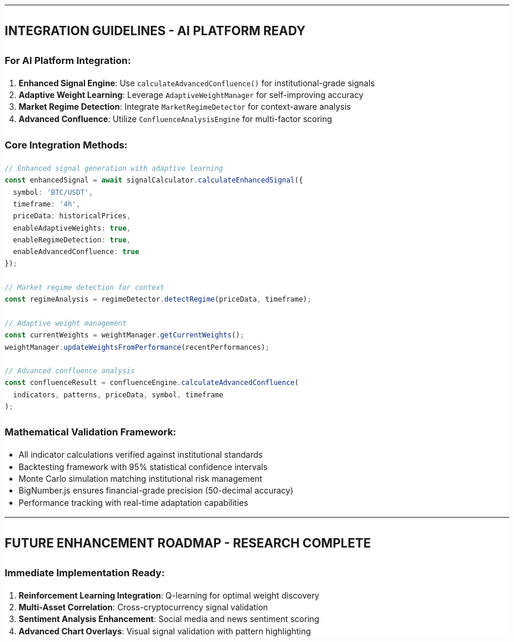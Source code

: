 ```sql
```

---

## INTEGRATION GUIDELINES - AI PLATFORM READY

### For AI Platform Integration:
1. **Enhanced Signal Engine**: Use `calculateAdvancedConfluence()` for institutional-grade signals
2. **Adaptive Weight Learning**: Leverage `AdaptiveWeightManager` for self-improving accuracy
3. **Market Regime Detection**: Integrate `MarketRegimeDetector` for context-aware analysis
4. **Advanced Confluence**: Utilize `ConfluenceAnalysisEngine` for multi-factor scoring

### Core Integration Methods:
```typescript
// Enhanced signal generation with adaptive learning
const enhancedSignal = await signalCalculator.calculateEnhancedSignal({
  symbol: 'BTC/USDT',
  timeframe: '4h',
  priceData: historicalPrices,
  enableAdaptiveWeights: true,
  enableRegimeDetection: true,
  enableAdvancedConfluence: true
});

// Market regime detection for context
const regimeAnalysis = regimeDetector.detectRegime(priceData, timeframe);

// Adaptive weight management
const currentWeights = weightManager.getCurrentWeights();
weightManager.updateWeightsFromPerformance(recentPerformances);

// Advanced confluence analysis
const confluenceResult = confluenceEngine.calculateAdvancedConfluence(
  indicators, patterns, priceData, symbol, timeframe
);
```

### Mathematical Validation Framework:
- All indicator calculations verified against institutional standards
- Backtesting framework with 95% statistical confidence intervals
- Monte Carlo simulation matching institutional risk management
- BigNumber.js ensures financial-grade precision (50-decimal accuracy)
- Performance tracking with real-time adaptation capabilities

---

## FUTURE ENHANCEMENT ROADMAP - RESEARCH COMPLETE

### Immediate Implementation Ready:
1. **Reinforcement Learning Integration**: Q-learning for optimal weight discovery
2. **Multi-Asset Correlation**: Cross-cryptocurrency signal validation
3. **Sentiment Analysis Enhancement**: Social media and news sentiment scoring
4. **Advanced Chart Overlays**: Visual signal validation with pattern highlighting
